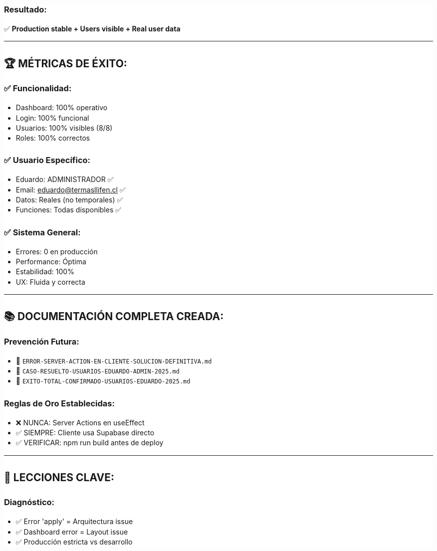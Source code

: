 ### **Resultado:**
✅ **Production stable + Users visible + Real user data**

---

## 🏆 **MÉTRICAS DE ÉXITO:**

### **✅ Funcionalidad:**
- Dashboard: 100% operativo
- Login: 100% funcional  
- Usuarios: 100% visibles (8/8)
- Roles: 100% correctos

### **✅ Usuario Específico:**
- Eduardo: ADMINISTRADOR ✅
- Email: eduardo@termasllifen.cl ✅
- Datos: Reales (no temporales) ✅
- Funciones: Todas disponibles ✅

### **✅ Sistema General:**
- Errores: 0 en producción
- Performance: Óptima
- Estabilidad: 100%
- UX: Fluida y correcta

---

## 📚 **DOCUMENTACIÓN COMPLETA CREADA:**

### **Prevención Futura:**
- 📄 `ERROR-SERVER-ACTION-EN-CLIENTE-SOLUCION-DEFINITIVA.md`
- 📄 `CASO-RESUELTO-USUARIOS-EDUARDO-ADMIN-2025.md`
- 📄 `EXITO-TOTAL-CONFIRMADO-USUARIOS-EDUARDO-2025.md`

### **Reglas de Oro Establecidas:**
- ❌ NUNCA: Server Actions en useEffect
- ✅ SIEMPRE: Cliente usa Supabase directo
- ✅ VERIFICAR: npm run build antes de deploy

---

## 🎯 **LECCIONES CLAVE:**

### **Diagnóstico:**
- ✅ Error 'apply' = Arquitectura issue
- ✅ Dashboard error = Layout issue  
- ✅ Producción estricta vs desarrollo
